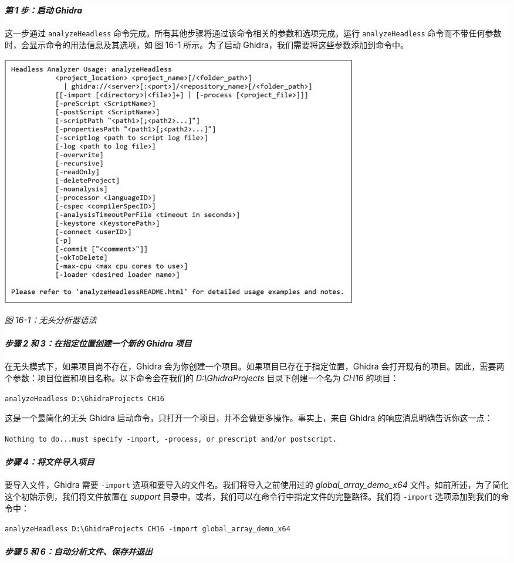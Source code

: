 #### ***第 1 步：启动 Ghidra***

这一步通过 `analyzeHeadless` 命令完成。所有其他步骤将通过该命令相关的参数和选项完成。运行 `analyzeHeadless` 命令而不带任何参数时，会显示命令的用法信息及其选项，如 图 16-1 所示。为了启动 Ghidra，我们需要将这些参数添加到命令中。

![image](img/fig16-1.jpg)

*图 16-1：无头分析器语法*

#### ***步骤 2 和 3：在指定位置创建一个新的 Ghidra 项目***

在无头模式下，如果项目尚不存在，Ghidra 会为你创建一个项目。如果项目已存在于指定位置，Ghidra 会打开现有的项目。因此，需要两个参数：项目位置和项目名称。以下命令会在我们的 *D:\GhidraProjects* 目录下创建一个名为 *CH16* 的项目：

```
analyzeHeadless D:\GhidraProjects CH16
```

这是一个最简化的无头 Ghidra 启动命令，只打开一个项目，并不会做更多操作。事实上，来自 Ghidra 的响应消息明确告诉你这一点：

```
Nothing to do...must specify -import, -process, or prescript and/or postscript.
```

#### ***步骤 4：将文件导入项目***

要导入文件，Ghidra 需要 `-import` 选项和要导入的文件名。我们将导入之前使用过的 *global_array_demo_x64* 文件。如前所述，为了简化这个初始示例，我们将文件放置在 *support* 目录中。或者，我们可以在命令行中指定文件的完整路径。我们将 `-import` 选项添加到我们的命令中：

```
analyzeHeadless D:\GhidraProjects CH16 -import global_array_demo_x64
```

#### ***步骤 5 和 6：自动分析文件、保存并退出***
